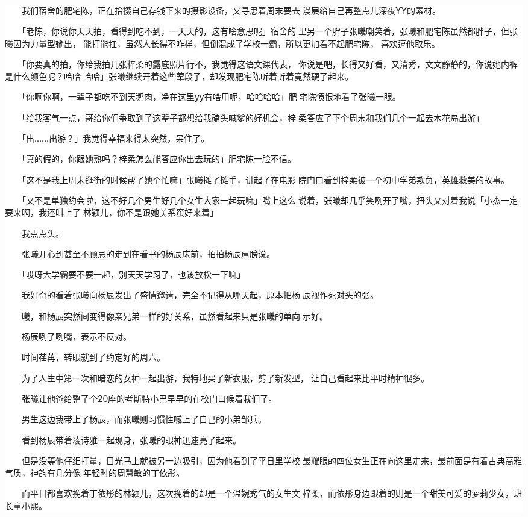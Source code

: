 　　我们宿舍的肥宅陈，正在拾掇自己存钱下来的摄影设备，又寻思着周末要去
漫展给自己再整点儿深夜YY的素材。

　　「老陈，你说你天天拍，看得到吃不到，一天天的，这有啥意思呢」宿舍的
里另一个胖子张曦嘲笑着，张曦和肥宅陈虽然都胖子，但张曦因为力量型输出，
能打能扛，虽然人长得不咋样，但倒混成了学校一霸，所以更加看不起肥宅陈，
喜欢逗他取乐。

　　「你要真的拍，你给我拍几张梓柔的露底照片行不，我觉得这语文课代表，
你说是吧，长得又好看，又清秀，文文静静的，你说她内裤是什么颜色呢？哈哈
哈哈」张曦继续开着这些荤段子，却发现肥宅陈听着听着竟然硬了起来。

　　「你啊你啊，一辈子都吃不到天鹅肉，净在这里yy有啥用呢，哈哈哈哈」肥
宅陈愤恨地看了张曦一眼。

　　「给我客气一点，哥给你们争取到了这辈子都想给我磕头喊爹的好机会，梓
柔答应了下个周末和我们几个一起去木花岛出游」

　　「出……出游？」我觉得幸福来得太突然，呆住了。

　　「真的假的，你跟她熟吗？梓柔怎么能答应你出去玩的」肥宅陈一脸不信。

　　「这不是我上周末逛街的时候帮了她个忙嘛」张曦摊了摊手，讲起了在电影
院门口看到梓柔被一个初中学弟欺负，英雄救美的故事。

　　「又不是单独约会啦，这不好几个男生好几个女生大家一起玩嘛」嘴上这么
说着，张曦却几乎笑咧开了嘴，扭头又对着我说「小杰一定要来啊，我还叫上了
林颖儿，你不是跟她关系蛮好来着」

　　我点点头。

　　张曦开心到甚至不顾忌的走到在看书的杨辰床前，拍拍杨辰肩膀说。

　　「哎呀大学霸要不要一起，别天天学习了，也该放松一下嘛」

　　我好奇的看着张曦向杨辰发出了盛情邀请，完全不记得从哪天起，原本把杨
辰视作死对头的张。

　　曦，和杨辰突然间变得像亲兄弟一样的好关系，虽然看起来只是张曦的单向
示好。

　　杨辰咧了咧嘴，表示不反对。

　　时间荏苒，转眼就到了约定好的周六。

　　为了人生中第一次和暗恋的女神一起出游，我特地买了新衣服，剪了新发型，
让自己看起来比平时精神很多。

　　张曦让他爸给整了个20座的考斯特小巴早早的在校门口候着我们了。

　　男生这边我带上了杨辰，而张曦则习惯性喊上了自己的小弟邹兵。

　　看到杨辰带着凌诗雅一起现身，张曦的眼神迅速亮了起来。

　　但是没等他仔细打量，目光马上就被另一边吸引，因为他看到了平日里学校
最耀眼的四位女生正在向这里走来，最前面是有着古典高雅气质，神韵有几分像
年轻时的周慧敏的丁依彤。

　　而平日都喜欢挽着丁依彤的林颖儿，这次挽着的却是一个温婉秀气的女生文
梓柔，而依彤身边跟着的则是一个甜美可爱的萝莉少女，班长童小熙。
